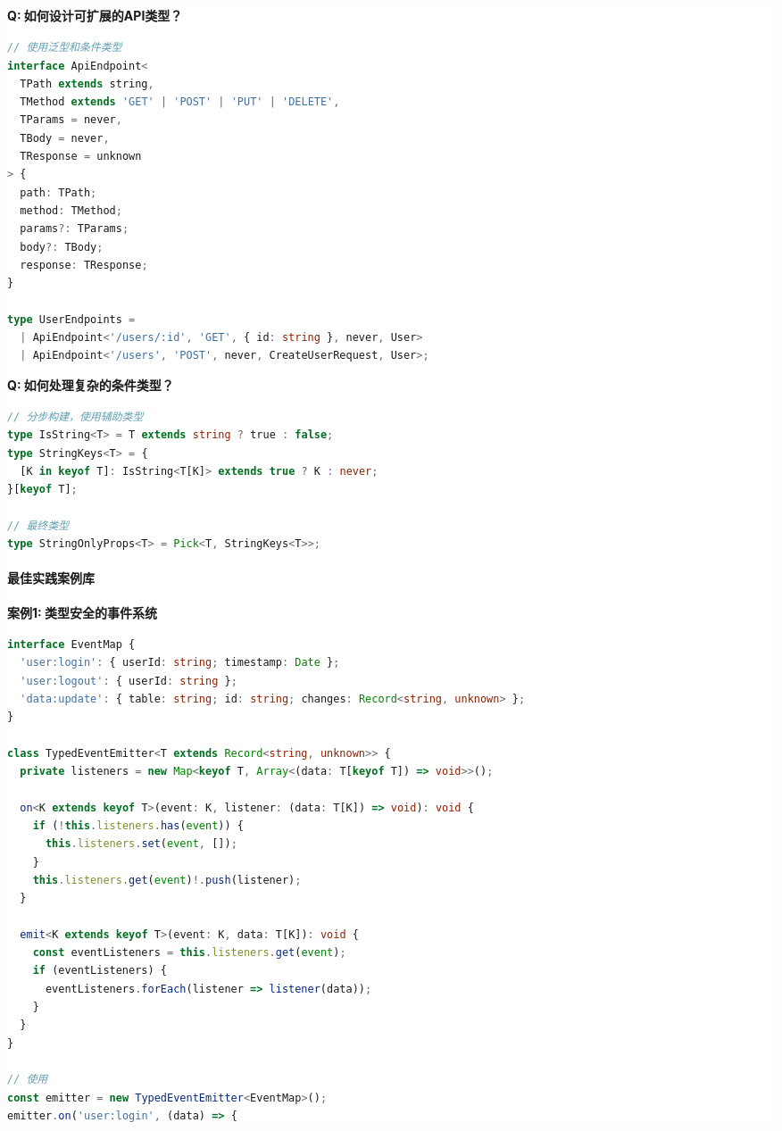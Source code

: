 **Q: 如何设计可扩展的API类型？**
```typescript
// 使用泛型和条件类型
interface ApiEndpoint<
  TPath extends string,
  TMethod extends 'GET' | 'POST' | 'PUT' | 'DELETE',
  TParams = never,
  TBody = never,
  TResponse = unknown
> {
  path: TPath;
  method: TMethod;
  params?: TParams;
  body?: TBody;
  response: TResponse;
}

type UserEndpoints = 
  | ApiEndpoint<'/users/:id', 'GET', { id: string }, never, User>
  | ApiEndpoint<'/users', 'POST', never, CreateUserRequest, User>;
```

**Q: 如何处理复杂的条件类型？**
```typescript
// 分步构建，使用辅助类型
type IsString<T> = T extends string ? true : false;
type StringKeys<T> = {
  [K in keyof T]: IsString<T[K]> extends true ? K : never;
}[keyof T];

// 最终类型
type StringOnlyProps<T> = Pick<T, StringKeys<T>>;
```

#### 最佳实践案例库

**案例1: 类型安全的事件系统**
```typescript
interface EventMap {
  'user:login': { userId: string; timestamp: Date };
  'user:logout': { userId: string };
  'data:update': { table: string; id: string; changes: Record<string, unknown> };
}

class TypedEventEmitter<T extends Record<string, unknown>> {
  private listeners = new Map<keyof T, Array<(data: T[keyof T]) => void>>();

  on<K extends keyof T>(event: K, listener: (data: T[K]) => void): void {
    if (!this.listeners.has(event)) {
      this.listeners.set(event, []);
    }
    this.listeners.get(event)!.push(listener);
  }

  emit<K extends keyof T>(event: K, data: T[K]): void {
    const eventListeners = this.listeners.get(event);
    if (eventListeners) {
      eventListeners.forEach(listener => listener(data));
    }
  }
}

// 使用
const emitter = new TypedEventEmitter<EventMap>();
emitter.on('user:login', (data) => {
```

  [K in keyof T]: ValidationRule<T[K]>;